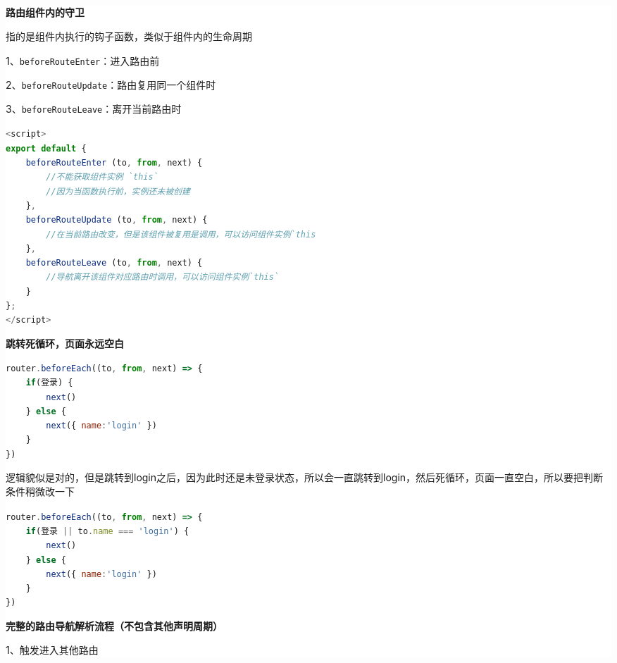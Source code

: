 

**路由组件内的守卫**

指的是组件内执行的钩子函数，类似于组件内的生命周期

1、`beforeRouteEnter`：进入路由前

2、`beforeRouteUpdate`：路由复用同一个组件时

3、`beforeRouteLeave`：离开当前路由时

```js
<script>
export default {
	beforeRouteEnter (to, from, next) {
        //不能获取组件实例 `this`
        //因为当函数执行前，实例还未被创建
    },
	beforeRouteUpdate (to, from, next) {
        //在当前路由改变，但是该组件被复用是调用，可以访问组件实例`this
    },
	beforeRouteLeave (to, from, next) {
        //导航离开该组件对应路由时调用，可以访问组件实例`this`
    }
};
</script>
```



**跳转死循环，页面永远空白**

```js
router.beforeEach((to, from, next) => {
    if(登录) {
        next()
    } else {
        next({ name:'login' })
    }
})
```

逻辑貌似是对的，但是跳转到login之后，因为此时还是未登录状态，所以会一直跳转到login，然后死循环，页面一直空白，所以要把判断条件稍微改一下

```js
router.beforeEach((to, from, next) => {
    if(登录 || to.name === 'login') {
        next()
    } else {
        next({ name:'login' })
    }
})
```



**完整的路由导航解析流程（不包含其他声明周期）**

1、触发进入其他路由

